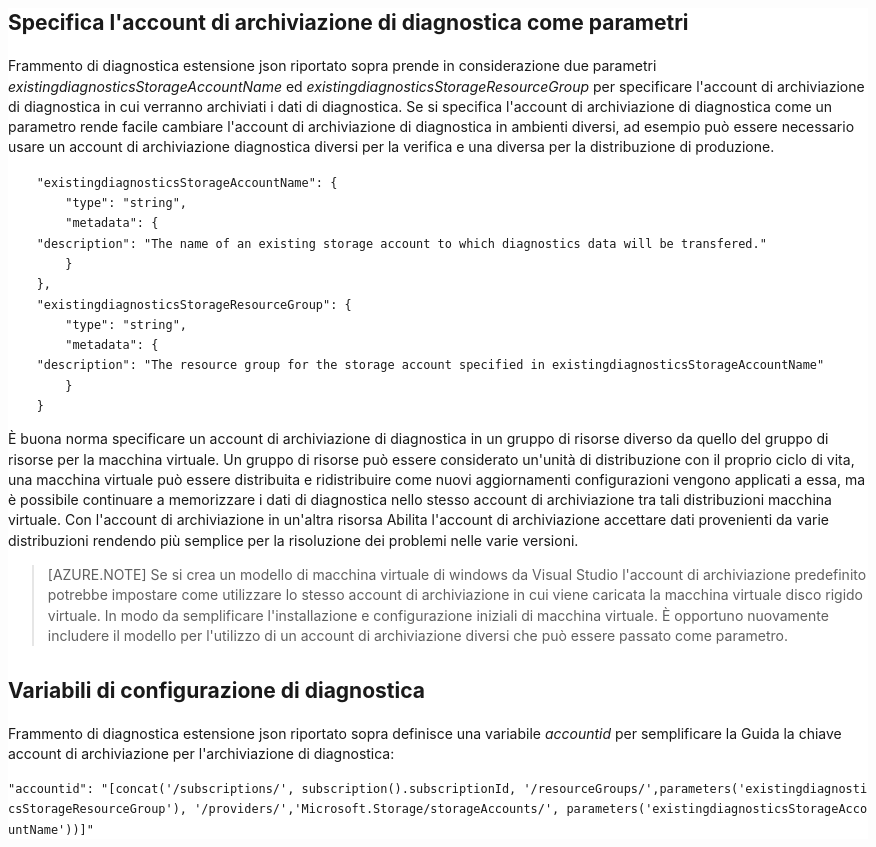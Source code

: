 ## <a name="specifying-diagnostics-storage-account-as-parameters"></a>Specifica l'account di archiviazione di diagnostica come parametri 

Frammento di diagnostica estensione json riportato sopra prende in considerazione due parametri *existingdiagnosticsStorageAccountName* ed *existingdiagnosticsStorageResourceGroup* per specificare l'account di archiviazione di diagnostica in cui verranno archiviati i dati di diagnostica. Se si specifica l'account di archiviazione di diagnostica come un parametro rende facile cambiare l'account di archiviazione di diagnostica in ambienti diversi, ad esempio può essere necessario usare un account di archiviazione diagnostica diversi per la verifica e una diversa per la distribuzione di produzione.  

        "existingdiagnosticsStorageAccountName": {
            "type": "string",
            "metadata": {
        "description": "The name of an existing storage account to which diagnostics data will be transfered."
            }        
        },
        "existingdiagnosticsStorageResourceGroup": {
            "type": "string",
            "metadata": {
        "description": "The resource group for the storage account specified in existingdiagnosticsStorageAccountName"
            }
        }

È buona norma specificare un account di archiviazione di diagnostica in un gruppo di risorse diverso da quello del gruppo di risorse per la macchina virtuale. Un gruppo di risorse può essere considerato un'unità di distribuzione con il proprio ciclo di vita, una macchina virtuale può essere distribuita e ridistribuire come nuovi aggiornamenti configurazioni vengono applicati a essa, ma è possibile continuare a memorizzare i dati di diagnostica nello stesso account di archiviazione tra tali distribuzioni macchina virtuale. Con l'account di archiviazione in un'altra risorsa Abilita l'account di archiviazione accettare dati provenienti da varie distribuzioni rendendo più semplice per la risoluzione dei problemi nelle varie versioni.

>[AZURE.NOTE] Se si crea un modello di macchina virtuale di windows da Visual Studio l'account di archiviazione predefinito potrebbe impostare come utilizzare lo stesso account di archiviazione in cui viene caricata la macchina virtuale disco rigido virtuale. In modo da semplificare l'installazione e configurazione iniziali di macchina virtuale. È opportuno nuovamente includere il modello per l'utilizzo di un account di archiviazione diversi che può essere passato come parametro. 

## <a name="diagnostics-configuration-variables"></a>Variabili di configurazione di diagnostica
 
Frammento di diagnostica estensione json riportato sopra definisce una variabile *accountid* per semplificare la Guida la chiave account di archiviazione per l'archiviazione di diagnostica:   
    
    "accountid": "[concat('/subscriptions/', subscription().subscriptionId, '/resourceGroups/',parameters('existingdiagnosticsStorageResourceGroup'), '/providers/','Microsoft.Storage/storageAccounts/', parameters('existingdiagnosticsStorageAccountName'))]"
